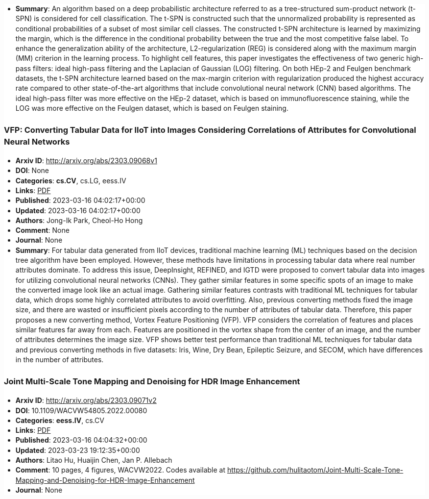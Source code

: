 - **Summary**: An algorithm based on a deep probabilistic architecture referred to as a tree-structured sum-product network (t-SPN) is considered for cell classification. The t-SPN is constructed such that the unnormalized probability is represented as conditional probabilities of a subset of most similar cell classes. The constructed t-SPN architecture is learned by maximizing the margin, which is the difference in the conditional probability between the true and the most competitive false label. To enhance the generalization ability of the architecture, L2-regularization (REG) is considered along with the maximum margin (MM) criterion in the learning process. To highlight cell features, this paper investigates the effectiveness of two generic high-pass filters: ideal high-pass filtering and the Laplacian of Gaussian (LOG) filtering. On both HEp-2 and Feulgen benchmark datasets, the t-SPN architecture learned based on the max-margin criterion with regularization produced the highest accuracy rate compared to other state-of-the-art algorithms that include convolutional neural network (CNN) based algorithms. The ideal high-pass filter was more effective on the HEp-2 dataset, which is based on immunofluorescence staining, while the LOG was more effective on the Feulgen dataset, which is based on Feulgen staining.



### VFP: Converting Tabular Data for IIoT into Images Considering Correlations of Attributes for Convolutional Neural Networks
- **Arxiv ID**: http://arxiv.org/abs/2303.09068v1
- **DOI**: None
- **Categories**: **cs.CV**, cs.LG, eess.IV
- **Links**: [PDF](http://arxiv.org/pdf/2303.09068v1)
- **Published**: 2023-03-16 04:02:17+00:00
- **Updated**: 2023-03-16 04:02:17+00:00
- **Authors**: Jong-Ik Park, Cheol-Ho Hong
- **Comment**: None
- **Journal**: None
- **Summary**: For tabular data generated from IIoT devices, traditional machine learning (ML) techniques based on the decision tree algorithm have been employed. However, these methods have limitations in processing tabular data where real number attributes dominate. To address this issue, DeepInsight, REFINED, and IGTD were proposed to convert tabular data into images for utilizing convolutional neural networks (CNNs). They gather similar features in some specific spots of an image to make the converted image look like an actual image. Gathering similar features contrasts with traditional ML techniques for tabular data, which drops some highly correlated attributes to avoid overfitting. Also, previous converting methods fixed the image size, and there are wasted or insufficient pixels according to the number of attributes of tabular data. Therefore, this paper proposes a new converting method, Vortex Feature Positioning (VFP). VFP considers the correlation of features and places similar features far away from each. Features are positioned in the vortex shape from the center of an image, and the number of attributes determines the image size. VFP shows better test performance than traditional ML techniques for tabular data and previous converting methods in five datasets: Iris, Wine, Dry Bean, Epileptic Seizure, and SECOM, which have differences in the number of attributes.



### Joint Multi-Scale Tone Mapping and Denoising for HDR Image Enhancement
- **Arxiv ID**: http://arxiv.org/abs/2303.09071v2
- **DOI**: 10.1109/WACVW54805.2022.00080
- **Categories**: **eess.IV**, cs.CV
- **Links**: [PDF](http://arxiv.org/pdf/2303.09071v2)
- **Published**: 2023-03-16 04:04:32+00:00
- **Updated**: 2023-03-23 19:12:35+00:00
- **Authors**: Litao Hu, Huaijin Chen, Jan P. Allebach
- **Comment**: 10 pages, 4 figures, WACVW2022. Codes available at
  https://github.com/hulitaotom/Joint-Multi-Scale-Tone-Mapping-and-Denoising-for-HDR-Image-Enhancement
- **Journal**: None